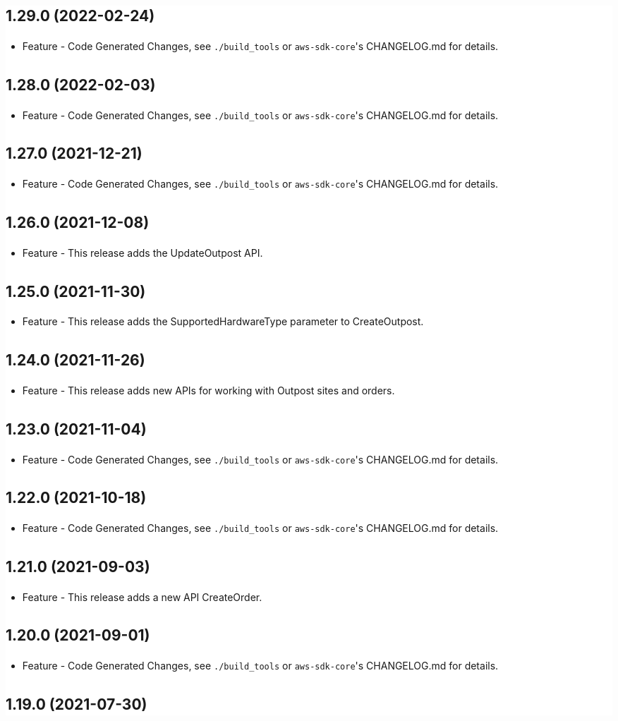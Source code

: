 1.29.0 (2022-02-24)
------------------

* Feature - Code Generated Changes, see `./build_tools` or `aws-sdk-core`'s CHANGELOG.md for details.

1.28.0 (2022-02-03)
------------------

* Feature - Code Generated Changes, see `./build_tools` or `aws-sdk-core`'s CHANGELOG.md for details.

1.27.0 (2021-12-21)
------------------

* Feature - Code Generated Changes, see `./build_tools` or `aws-sdk-core`'s CHANGELOG.md for details.

1.26.0 (2021-12-08)
------------------

* Feature - This release adds the UpdateOutpost API.

1.25.0 (2021-11-30)
------------------

* Feature - This release adds the SupportedHardwareType parameter to CreateOutpost.

1.24.0 (2021-11-26)
------------------

* Feature - This release adds new APIs for working with Outpost sites and orders.

1.23.0 (2021-11-04)
------------------

* Feature - Code Generated Changes, see `./build_tools` or `aws-sdk-core`'s CHANGELOG.md for details.

1.22.0 (2021-10-18)
------------------

* Feature - Code Generated Changes, see `./build_tools` or `aws-sdk-core`'s CHANGELOG.md for details.

1.21.0 (2021-09-03)
------------------

* Feature - This release adds a new API CreateOrder.

1.20.0 (2021-09-01)
------------------

* Feature - Code Generated Changes, see `./build_tools` or `aws-sdk-core`'s CHANGELOG.md for details.

1.19.0 (2021-07-30)
------------------
